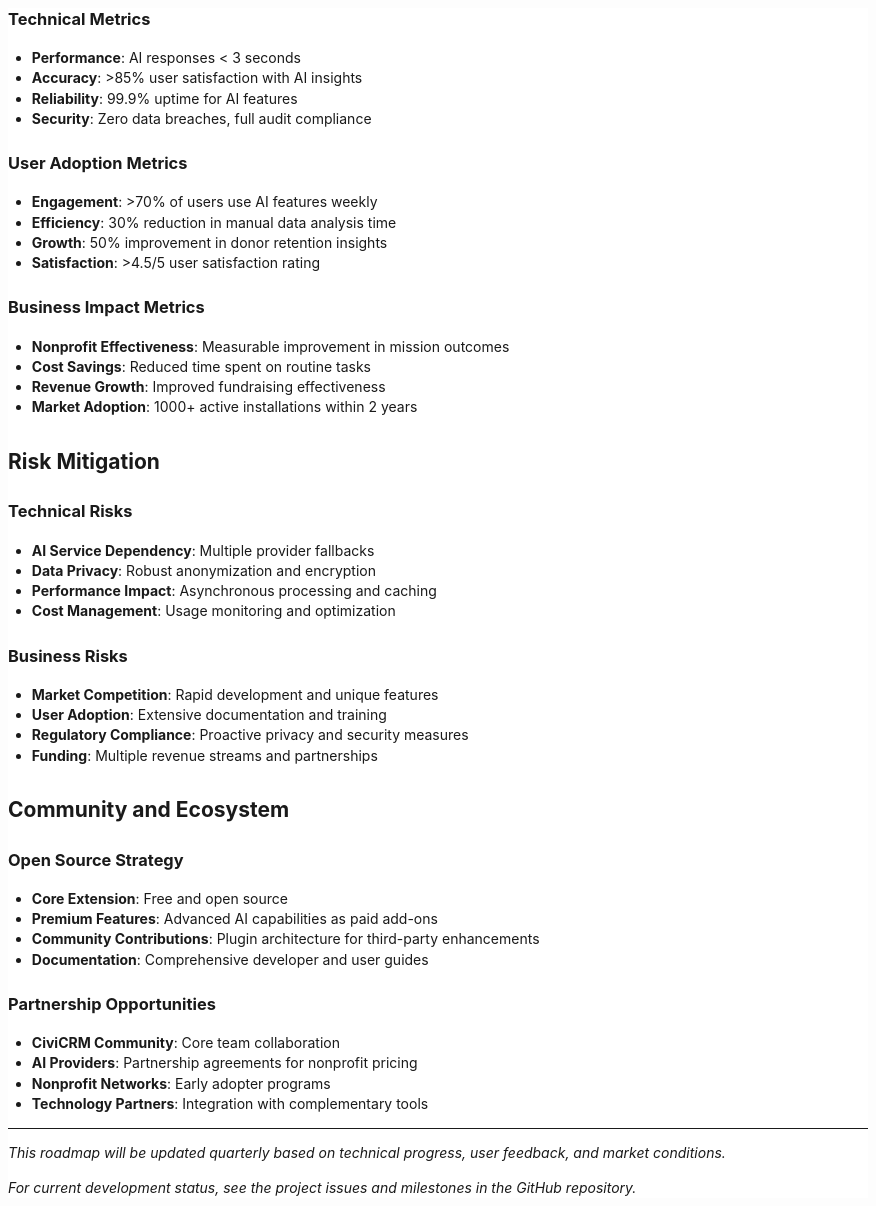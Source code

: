 ### Technical Metrics

- **Performance**: AI responses < 3 seconds
- **Accuracy**: >85% user satisfaction with AI insights
- **Reliability**: 99.9% uptime for AI features
- **Security**: Zero data breaches, full audit compliance

### User Adoption Metrics

- **Engagement**: >70% of users use AI features weekly
- **Efficiency**: 30% reduction in manual data analysis time
- **Growth**: 50% improvement in donor retention insights
- **Satisfaction**: >4.5/5 user satisfaction rating

### Business Impact Metrics

- **Nonprofit Effectiveness**: Measurable improvement in mission outcomes
- **Cost Savings**: Reduced time spent on routine tasks
- **Revenue Growth**: Improved fundraising effectiveness
- **Market Adoption**: 1000+ active installations within 2 years

## Risk Mitigation

### Technical Risks

- **AI Service Dependency**: Multiple provider fallbacks
- **Data Privacy**: Robust anonymization and encryption
- **Performance Impact**: Asynchronous processing and caching
- **Cost Management**: Usage monitoring and optimization

### Business Risks

- **Market Competition**: Rapid development and unique features
- **User Adoption**: Extensive documentation and training
- **Regulatory Compliance**: Proactive privacy and security measures
- **Funding**: Multiple revenue streams and partnerships

## Community and Ecosystem

### Open Source Strategy

- **Core Extension**: Free and open source
- **Premium Features**: Advanced AI capabilities as paid add-ons
- **Community Contributions**: Plugin architecture for third-party enhancements
- **Documentation**: Comprehensive developer and user guides

### Partnership Opportunities

- **CiviCRM Community**: Core team collaboration
- **AI Providers**: Partnership agreements for nonprofit pricing
- **Nonprofit Networks**: Early adopter programs
- **Technology Partners**: Integration with complementary tools

---

_This roadmap will be updated quarterly based on technical progress, user feedback, and market conditions._

_For current development status, see the project issues and milestones in the GitHub repository._
